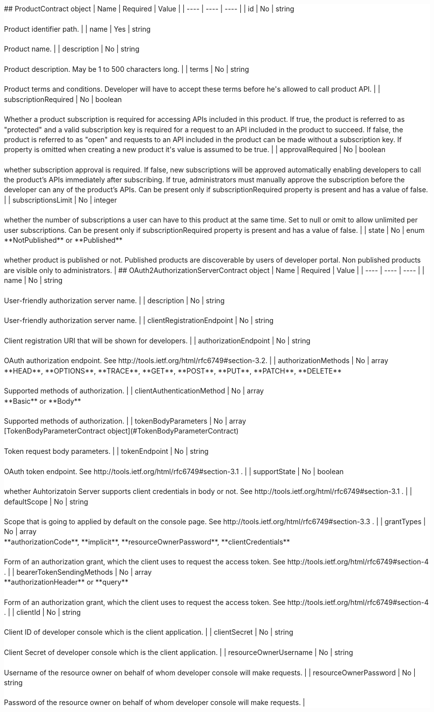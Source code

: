 
<a id="ProductContract" />
## ProductContract object
|  Name | Required | Value |
|  ---- | ---- | ---- |
|  id | No | string<br /><br />Product identifier path. |
|  name | Yes | string<br /><br />Product name. |
|  description | No | string<br /><br />Product description. May be 1 to 500 characters long. |
|  terms | No | string<br /><br />Product terms and conditions. Developer will have to accept these terms before he's allowed to call product API. |
|  subscriptionRequired | No | boolean<br /><br />Whether a product subscription is required for accessing APIs included in this product. If true, the product is referred to as "protected" and a valid subscription key is required for a request to an API included in the product to succeed. If false, the product is referred to as "open" and requests to an API included in the product can be made without a subscription key. If property is omitted when creating a new product it's value is assumed to be true. |
|  approvalRequired | No | boolean<br /><br />whether subscription approval is required. If false, new subscriptions will be approved automatically enabling developers to call the product’s APIs immediately after subscribing. If true, administrators must manually approve the subscription before the developer can any of the product’s APIs. Can be present only if subscriptionRequired property is present and has a value of false. |
|  subscriptionsLimit | No | integer<br /><br />whether the number of subscriptions a user can have to this product at the same time. Set to null or omit to allow unlimited per user subscriptions. Can be present only if subscriptionRequired property is present and has a value of false. |
|  state | No | enum<br />**NotPublished** or **Published**<br /><br />whether product is published or not. Published products are discoverable by users of developer portal. Non published products are visible only to administrators. |


<a id="OAuth2AuthorizationServerContract" />
## OAuth2AuthorizationServerContract object
|  Name | Required | Value |
|  ---- | ---- | ---- |
|  name | No | string<br /><br />User-friendly authorization server name. |
|  description | No | string<br /><br />User-friendly authorization server name. |
|  clientRegistrationEndpoint | No | string<br /><br />Client registration URI that will be shown for developers. |
|  authorizationEndpoint | No | string<br /><br />OAuth authorization endpoint. See http://tools.ietf.org/html/rfc6749#section-3.2. |
|  authorizationMethods | No | array<br />**HEAD**, **OPTIONS**, **TRACE**, **GET**, **POST**, **PUT**, **PATCH**, **DELETE**<br /><br />Supported methods of authorization. |
|  clientAuthenticationMethod | No | array<br />**Basic** or **Body**<br /><br />Supported methods of authorization. |
|  tokenBodyParameters | No | array<br />[TokenBodyParameterContract object](#TokenBodyParameterContract)<br /><br />Token request body parameters. |
|  tokenEndpoint | No | string<br /><br />OAuth token endpoint. See http://tools.ietf.org/html/rfc6749#section-3.1 . |
|  supportState | No | boolean<br /><br />whether Auhtorizatoin Server supports client credentials in body or not. See http://tools.ietf.org/html/rfc6749#section-3.1 . |
|  defaultScope | No | string<br /><br />Scope that is going to applied by default on the console page. See http://tools.ietf.org/html/rfc6749#section-3.3 . |
|  grantTypes | No | array<br />**authorizationCode**, **implicit**, **resourceOwnerPassword**, **clientCredentials**<br /><br />Form of an authorization grant, which the client uses to request the access token. See http://tools.ietf.org/html/rfc6749#section-4 . |
|  bearerTokenSendingMethods | No | array<br />**authorizationHeader** or **query**<br /><br />Form of an authorization grant, which the client uses to request the access token. See http://tools.ietf.org/html/rfc6749#section-4 . |
|  clientId | No | string<br /><br />Client ID of developer console which is the client application. |
|  clientSecret | No | string<br /><br />Client Secret of developer console which is the client application. |
|  resourceOwnerUsername | No | string<br /><br />Username of the resource owner on behalf of whom developer console will make requests. |
|  resourceOwnerPassword | No | string<br /><br />Password of the resource owner on behalf of whom developer console will make requests. |
